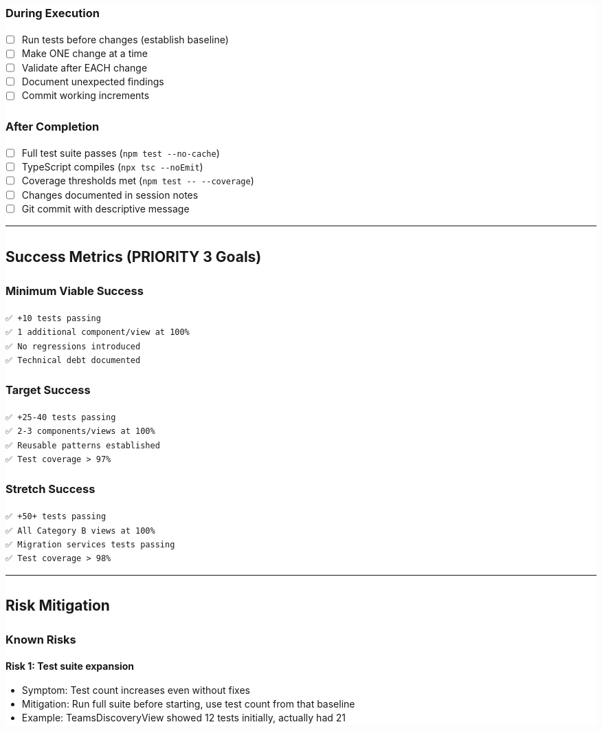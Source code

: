### During Execution
- [ ] Run tests before changes (establish baseline)
- [ ] Make ONE change at a time
- [ ] Validate after EACH change
- [ ] Document unexpected findings
- [ ] Commit working increments

### After Completion
- [ ] Full test suite passes (`npm test --no-cache`)
- [ ] TypeScript compiles (`npx tsc --noEmit`)
- [ ] Coverage thresholds met (`npm test -- --coverage`)
- [ ] Changes documented in session notes
- [ ] Git commit with descriptive message

---

## Success Metrics (PRIORITY 3 Goals)

### Minimum Viable Success
```
✅ +10 tests passing
✅ 1 additional component/view at 100%
✅ No regressions introduced
✅ Technical debt documented
```

### Target Success
```
✅ +25-40 tests passing
✅ 2-3 components/views at 100%
✅ Reusable patterns established
✅ Test coverage > 97%
```

### Stretch Success
```
✅ +50+ tests passing
✅ All Category B views at 100%
✅ Migration services tests passing
✅ Test coverage > 98%
```

---

## Risk Mitigation

### Known Risks

**Risk 1: Test suite expansion**
- Symptom: Test count increases even without fixes
- Mitigation: Run full suite before starting, use test count from that baseline
- Example: TeamsDiscoveryView showed 12 tests initially, actually had 21
